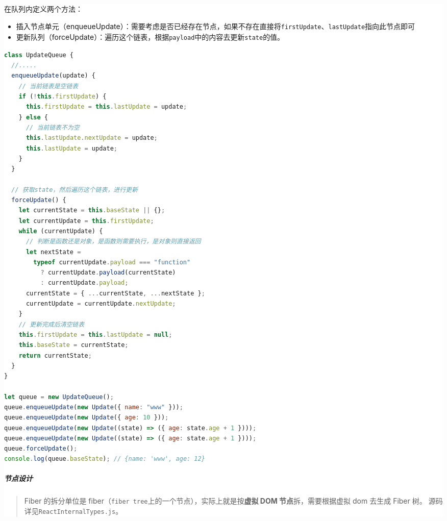 在队列内定义两个方法：

- 插入节点单元（enqueueUpdate）：需要考虑是否已经存在节点，如果不存在直接将`firstUpdate`、`lastUpdate`指向此节点即可
- 更新队列（forceUpdate）：遍历这个链表，根据`payload`中的内容去更新`state`的值。

```javascript
class UpdateQueue {
  //.....
  enqueueUpdate(update) {
    // 当前链表是空链表
    if (!this.firstUpdate) {
      this.firstUpdate = this.lastUpdate = update;
    } else {
      // 当前链表不为空
      this.lastUpdate.nextUpdate = update;
      this.lastUpdate = update;
    }
  }

  // 获取state，然后遍历这个链表，进行更新
  forceUpdate() {
    let currentState = this.baseState || {};
    let currentUpdate = this.firstUpdate;
    while (currentUpdate) {
      // 判断是函数还是对象，是函数则需要执行，是对象则直接返回
      let nextState =
        typeof currentUpdate.payload === "function"
          ? currentUpdate.payload(currentState)
          : currentUpdate.payload;
      currentState = { ...currentState, ...nextState };
      currentUpdate = currentUpdate.nextUpdate;
    }
    // 更新完成后清空链表
    this.firstUpdate = this.lastUpdate = null;
    this.baseState = currentState;
    return currentState;
  }
}

let queue = new UpdateQueue();
queue.enqueueUpdate(new Update({ name: "www" }));
queue.enqueueUpdate(new Update({ age: 10 }));
queue.enqueueUpdate(new Update((state) => ({ age: state.age + 1 })));
queue.enqueueUpdate(new Update((state) => ({ age: state.age + 1 })));
queue.forceUpdate();
console.log(queue.baseState); // {name: 'www', age: 12}
```

##### 节点设计

> Fiber 的拆分单位是 fiber（`fiber tree`上的一个节点），实际上就是按**虚拟 DOM 节点**拆，需要根据虚拟 dom 去生成 Fiber 树。
> 源码详见`ReactInternalTypes.js`。
